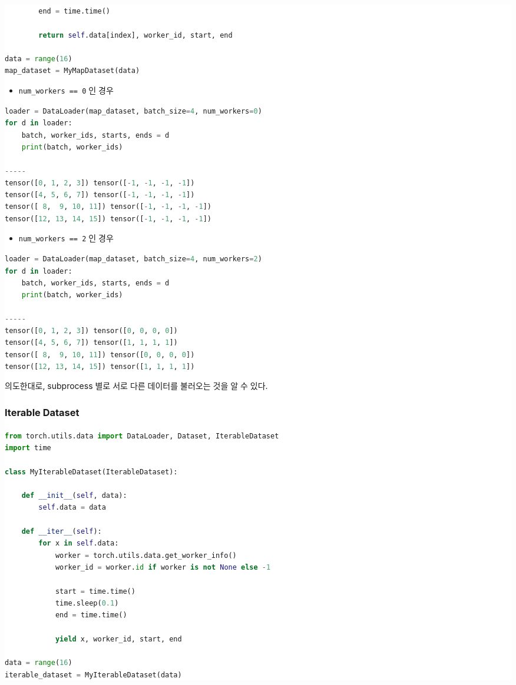 ```python
        end = time.time()
        
        return self.data[index], worker_id, start, end

data = range(16)
map_dataset = MyMapDataset(data)
```

- `num_workers == 0` 인 경우

```python
loader = DataLoader(map_dataset, batch_size=4, num_workers=0)
for d in loader:
    batch, worker_ids, starts, ends = d
    print(batch, worker_ids)

-----
tensor([0, 1, 2, 3]) tensor([-1, -1, -1, -1])
tensor([4, 5, 6, 7]) tensor([-1, -1, -1, -1])
tensor([ 8,  9, 10, 11]) tensor([-1, -1, -1, -1])
tensor([12, 13, 14, 15]) tensor([-1, -1, -1, -1])
```

- `num_workers == 2` 인 경우

```python
loader = DataLoader(map_dataset, batch_size=4, num_workers=2)
for d in loader:
    batch, worker_ids, starts, ends = d
    print(batch, worker_ids)

-----
tensor([0, 1, 2, 3]) tensor([0, 0, 0, 0])
tensor([4, 5, 6, 7]) tensor([1, 1, 1, 1])
tensor([ 8,  9, 10, 11]) tensor([0, 0, 0, 0])
tensor([12, 13, 14, 15]) tensor([1, 1, 1, 1])
```

의도한대로, subprocess 별로 서로 다른 데이터를 불러오는 것을 알 수 있다.

### Iterable Dataset

```python
from torch.utils.data import DataLoader, Dataset, IterableDataset
import time

class MyIterableDataset(IterableDataset):
    
    def __init__(self, data):
        self.data = data
    
    def __iter__(self):
        for x in self.data:
            worker = torch.utils.data.get_worker_info()
            worker_id = worker.id if worker is not None else -1
        
            start = time.time()
            time.sleep(0.1)
            end = time.time()
        
            yield x, worker_id, start, end

data = range(16)
iterable_dataset = MyIterableDataset(data)
```
